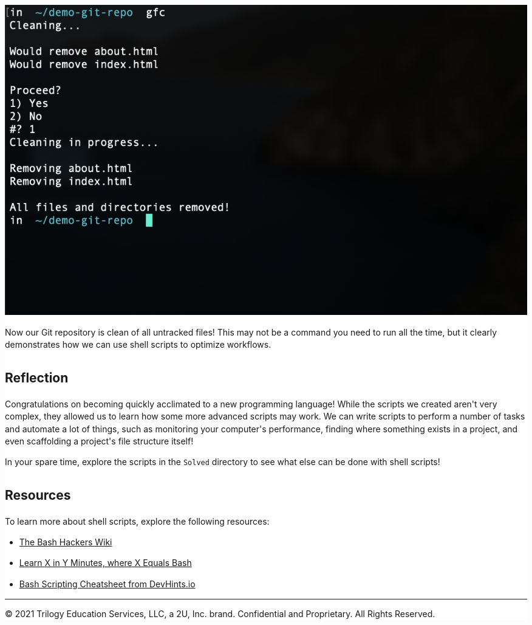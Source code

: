 ![The command line shows the result of choosing to clean the repo, and lets us know what files have been removed.](./Images/04-gfc-complete.png)

Now our Git repository is clean of all untracked files! This may not be a command you need to run all the time, but it clearly demonstrates how we can use shell scripts to optimize workflows. 

## Reflection

Congratulations on becoming quickly acclimated to a new programming language! While the scripts we created aren't very complex, they allowed us to learn how some more advanced scripts may work. We can write scripts to perform a number of tasks and automate a lot of things, such as monitoring your computer's performance, finding where something exists in a project, and even scaffolding a project's file structure itself!

In your spare time, explore the scripts in the `Solved` directory to see what else can be done with shell scripts!

## Resources

To learn more about shell scripts, explore the following resources:

* [The Bash Hackers Wiki](https://wiki.bash-hackers.org/)

* [Learn X in Y Minutes, where X Equals Bash](https://learnxinyminutes.com/docs/bash/)

* [Bash Scripting Cheatsheet from DevHints.io](https://devhints.io/bash)

---
© 2021 Trilogy Education Services, LLC, a 2U, Inc. brand. Confidential and Proprietary. All Rights Reserved.
